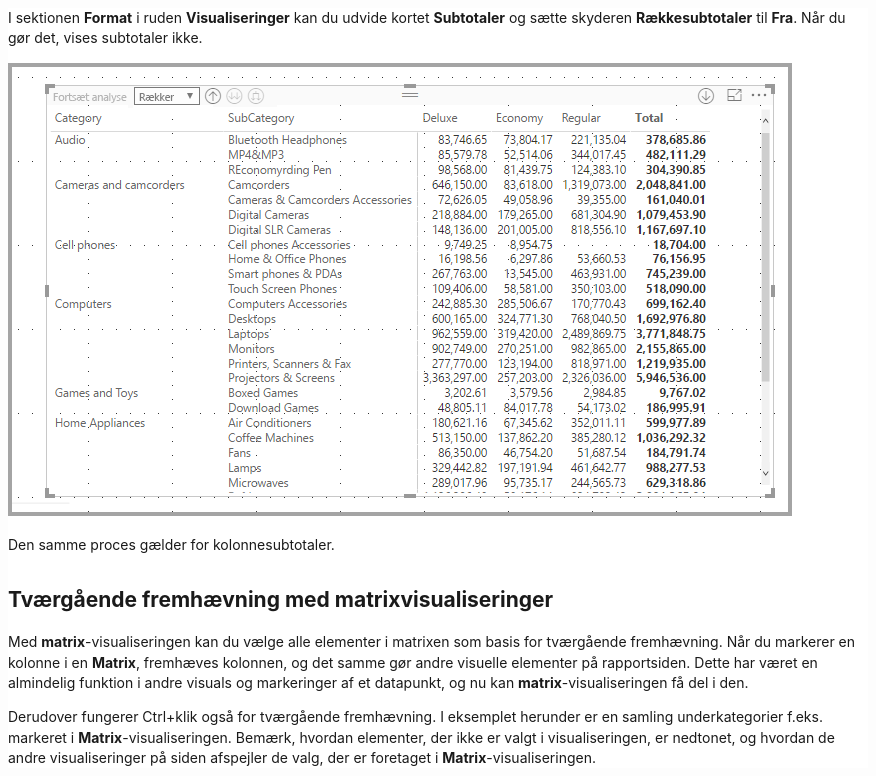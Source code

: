 I sektionen **Format** i ruden **Visualiseringer** kan du udvide kortet **Subtotaler** og sætte skyderen **Rækkesubtotaler**  til **Fra**. Når du gør det, vises subtotaler ikke.

![](media/desktop-matrix-visual/matrix-visual_21.png)

Den samme proces gælder for kolonnesubtotaler.

## <a name="cross-highlighting-with-matrix-visuals"></a>Tværgående fremhævning med matrixvisualiseringer
Med **matrix**-visualiseringen kan du vælge alle elementer i matrixen som basis for tværgående fremhævning. Når du markerer en kolonne i en **Matrix**, fremhæves kolonnen, og det samme gør andre visuelle elementer på rapportsiden. Dette har været en almindelig funktion i andre visuals og markeringer af et datapunkt, og nu kan **matrix**-visualiseringen få del i den.

Derudover fungerer Ctrl+klik også for tværgående fremhævning. I eksemplet herunder er en samling underkategorier f.eks. markeret i **Matrix**-visualiseringen. Bemærk, hvordan elementer, der ikke er valgt i visualiseringen, er nedtonet, og hvordan de andre visualiseringer på siden afspejler de valg, der er foretaget i **Matrix**-visualiseringen.
